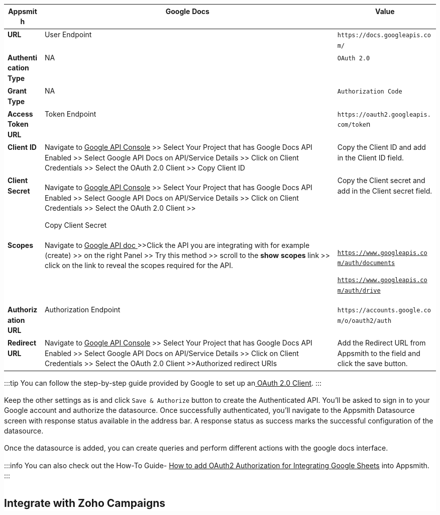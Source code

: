 | **Appsmith**            | **Google Docs**                                                                                                                                                                                                                                                                                               | **Value**                                                                                                              |
| ----------------------- | ------------------------------------------------------------------------------------------------------------------------------------------------------------------------------------------------------------------------------------------------------------------------------------------------------------- | ---------------------------------------------------------------------------------------------------------------------- |
| **URL**                 | User Endpoint                                                                                                                                                                                                                                                                                                 | `https://docs.googleapis.com/`                                                                                         |
| **Authentication Type** | NA                                                                                                                                                                                                                                                                                                            | `OAuth 2.0`                                                                                                            |
| **Grant Type**          | NA                                                                                                                                                                                                                                                                                                            | `Authorization Code`                                                                                                   |
| **Access Token URL**    | Token Endpoint                                                                                                                                                                                                                                                                                                | `https://oauth2.googleapis.com/toke`n                                                                                  |
| **Client ID**           | Navigate to [Google API Console](https://console.developers.google.com) >> Select Your Project that has Google Docs API Enabled >> Select Google API Docs on API/Service Details >> Click on Client Credentials >> Select the OAuth 2.0 Client >> Copy Client ID                                              | Copy the Client ID and add in the Client ID field.                                                                     |
| **Client Secret**       | <p>Navigate to <a href="https://console.developers.google.com">Google API Console</a> >> Select Your Project that has Google Docs API Enabled >> Select Google API Docs on API/Service Details >> Click on Client Credentials >> Select the OAuth 2.0 Client >></p><p>Copy Client Secret</p>                  | Copy the Client secret and add in the Client secret field.                                                             |
| **Scopes**              | Navigate to [Google API doc ](https://developers.google.com/docs/api/reference/rest/v1/documents)>>Click the API you are integrating with for example (create) >> on the right Panel >> Try this method >> scroll to the **show scopes** link >> click on the link to reveal the scopes required for the API. | <p><code>https://www.googleapis.com/auth/documents</code></p><p><code>https://www.googleapis.com/auth/drive</code></p> |
| **Authorization URL**   | Authorization Endpoint                                                                                                                                                                                                                                                                                        | `https://accounts.google.com/o/oauth2/auth`                                                                            |
| **Redirect URL**        | Navigate to [Google API Console](https://console.developers.google.com) >> Select Your Project that has Google Docs API Enabled >> Select Google API Docs on API/Service Details >> Click on Client Credentials >> Select the OAuth 2.0 Client >>Authorized redirect URIs                                     | Add the Redirect URL from Appsmith to the field and click the save button.                                             |

:::tip
You can follow the step-by-step guide provided by Google to set up an[ OAuth 2.0 Client](https://support.google.com/cloud/answer/6158849?hl=en#zippy=%2Cuser-consent).
:::

Keep the other settings as is and click `Save & Authorize` button to create the Authenticated API. You’ll be asked to sign in to your Google account and authorize the datasource. Once successfully authenticated, you’ll navigate to the Appsmith Datasource screen with response status available in the address bar. A response status as success marks the successful configuration of the datasource.

Once the datasource is added, you can create queries and perform different actions with the google docs interface.

:::info
You can also check out the How-To Guide- [How to add OAuth2 Authorization for Integrating Google Sheets](../../../../../learning-and-resources/how-to-guides/oauth2-authorization-for-google-sheets.md) into Appsmith.
:::

## Integrate with Zoho Campaigns
